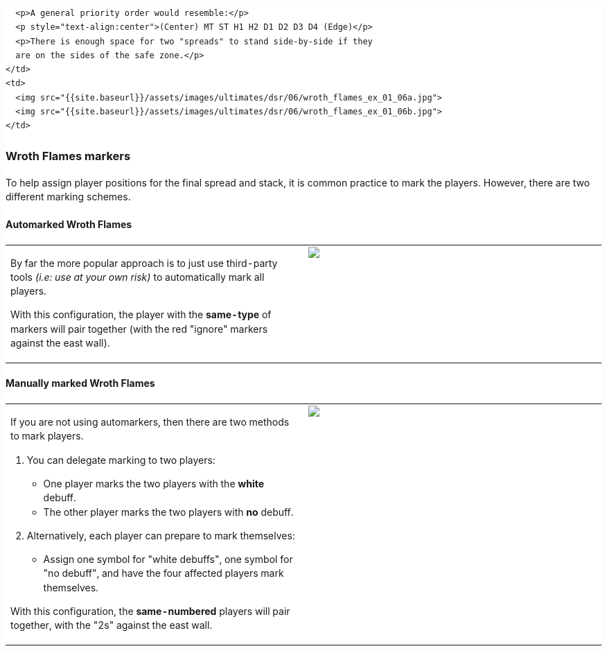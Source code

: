       <p>A general priority order would resemble:</p>
      <p style="text-align:center">(Center) MT ST H1 H2 D1 D2 D3 D4 (Edge)</p>
      <p>There is enough space for two "spreads" to stand side-by-side if they
      are on the sides of the safe zone.</p>
    </td>
    <td>
      <img src="{{site.baseurl}}/assets/images/ultimates/dsr/06/wroth_flames_ex_01_06a.jpg">
      <img src="{{site.baseurl}}/assets/images/ultimates/dsr/06/wroth_flames_ex_01_06b.jpg">
    </td>
  </tr>
</table>

### Wroth Flames markers

To help assign player positions for the final spread and stack, it is common
practice to mark the players. However, there are two different marking schemes.

#### Automarked Wroth Flames

<table>
  <tr>
    <td width="50%">
      <p>By far the more popular approach is to just use third-party tools
      <em>(i.e: use at your own risk)</em> to automatically mark all players.</p>
      <p>With this configuration, the player with the <b>same-type</b> of
      markers will pair together (with the red "ignore" markers against the
      east wall).</p>
    </td>
    <td>
      <img src="{{site.baseurl}}/assets/images/ultimates/dsr/06/wroth_flames_am_markers.jpg">
    </td>
  </tr>
</table>

#### Manually marked Wroth Flames

<table>
  <tr>
    <td width="50%">
      <p>If you are not using automarkers, then there are two methods to mark
      players.</p>
      <ol>
        <li>
          <p>You can delegate marking to two players:</p>
          <ul>
            <li>One player marks the two players with the <b>white</b> debuff.</li>
            <li>The other player marks the two players with <b>no</b> debuff.</li>
          </ul>
        </li>
        <li>
          <p>Alternatively, each player can prepare to mark themselves:</p>
          <ul>
            <li>Assign one symbol for "white debuffs", one symbol for "no
            debuff", and have the four affected players mark themselves.</li>
          </ul>
        </li>
      </ol>
      <p>With this configuration, the <b>same-numbered</b> players will pair
      together, with the "2s" against the east wall.</p>
    </td>
    <td>
      <img src="{{site.baseurl}}/assets/images/ultimates/dsr/06/wroth_flames_manual_markers.jpg">